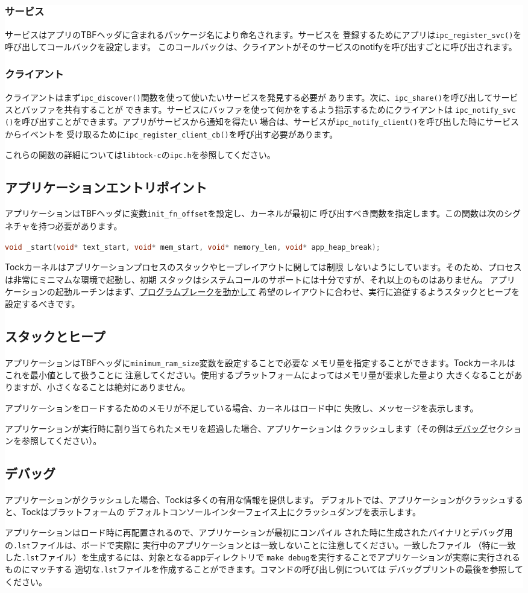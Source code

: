 ### サービス

サービスはアプリのTBFヘッダに含まれるパッケージ名により命名されます。サービスを
登録するためにアプリは`ipc_register_svc()`を呼び出してコールバックを設定します。
このコールバックは、クライアントがそのサービスのnotifyを呼び出すごとに呼び出されます。

### クライアント

クライアントはまず`ipc_discover()`関数を使って使いたいサービスを発見する必要が
あります。次に、`ipc_share()`を呼び出してサービスとバッファを共有することが
できます。サービスにバッファを使って何かをするよう指示するためにクライアントは
`ipc_notify_svc()`を呼び出すことができます。アプリがサービスから通知を得たい
場合は、サービスが`ipc_notify_client()`を呼び出した時にサービスからイベントを
受け取るために`ipc_register_client_cb()`を呼び出す必要があります。

これらの関数の詳細については`libtock-c`の`ipc.h`を参照してください。

## アプリケーションエントリポイント

アプリケーションはTBFヘッダに変数`init_fn_offset`を設定し、カーネルが最初に
呼び出すべき関数を指定します。この関数は次のシグネチャを持つ必要があります。


```c
void _start(void* text_start, void* mem_start, void* memory_len, void* app_heap_break);
```

Tockカーネルはアプリケーションプロセスのスタックやヒープレイアウトに関しては制限
しないようにしています。そのため、プロセスは非常にミニマムな環境で起動し、初期
スタックはシステムコールのサポートには十分ですが、それ以上のものはありません。
アプリケーションの起動ルーチンはまず、[プログラムブレークを動かして](/doc/syscalls/memop.md#operation-type-0-brk)
希望のレイアウトに合わせ、実行に追従するようスタックとヒープを設定するべきです。

## スタックとヒープ

アプリケーションはTBFヘッダに`minimum_ram_size`変数を設定することで必要な
メモリ量を指定することができます。Tockカーネルはこれを最小値として扱うことに
注意してください。使用するプラットフォームによってはメモリ量が要求した量より
大きくなることがありますが、小さくなることは絶対にありません。

アプリケーションをロードするためのメモリが不足している場合、カーネルはロード中に
失敗し、メッセージを表示します。

アプリケーションが実行時に割り当てられたメモリを超過した場合、アプリケーションは
クラッシュします（その例は[デバッグ](#debugging)セクションを参照してください）。

## デバッグ

アプリケーションがクラッシュした場合、Tockは多くの有用な情報を提供します。
デフォルトでは、アプリケーションがクラッシュすると、Tockはプラットフォームの
デフォルトコンソールインターフェイス上にクラッシュダンプを表示します。

アプリケーションはロード時に再配置されるので、アプリケーションが最初にコンパイル
された時に生成されたバイナリとデバッグ用の`.lst`ファイルは、ボードで実際に
実行中のアプリケーションとは一致しないことに注意してください。一致したファイル
（特に一致した`.lst`ファイル）を生成するには、対象となるappディレクトリで
`make debug`を実行することでアプリケーションが実際に実行されるものにマッチする
適切な`.lst`ファイルを作成することができます。コマンドの呼び出し例については
デバッグプリントの最後を参照してください。
